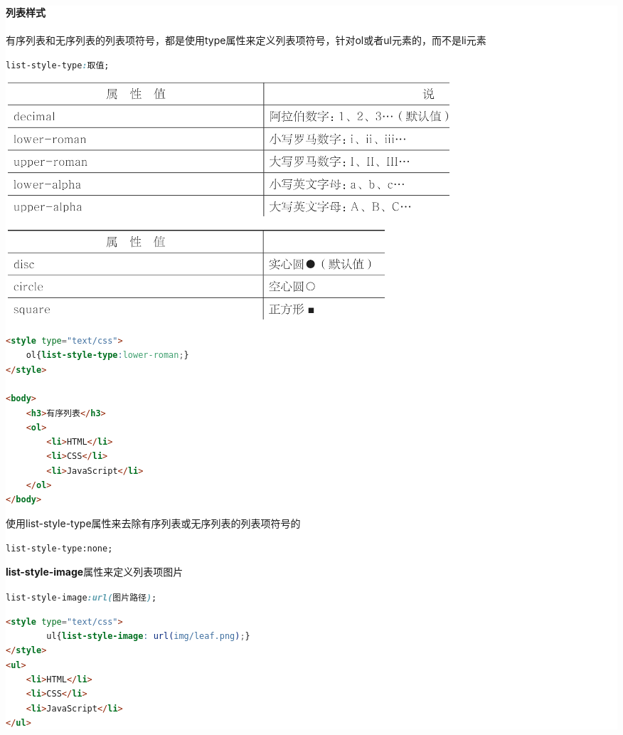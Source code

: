 #### 列表样式

有序列表和无序列表的列表项符号，都是使用type属性来定义列表项符号，针对ol或者ul元素的，而不是li元素

```css
list-style-type:取值;
```

![a](./pics/ol.png)

![a](./pics/ul.png)

```html
<style type="text/css">
    ol{list-style-type:lower-roman;}
</style>

<body>
    <h3>有序列表</h3>
    <ol>
        <li>HTML</li>
        <li>CSS</li>
        <li>JavaScript</li>
    </ol>
</body>
```

使用list-style-type属性来去除有序列表或无序列表的列表项符号的

```html
list-style-type:none;
```

**list-style-image**属性来定义列表项图片

```css
list-style-image:url(图片路径);
```

```html
<style type="text/css">
        ul{list-style-image: url(img/leaf.png);}
</style>
<ul>
    <li>HTML</li>
    <li>CSS</li>
    <li>JavaScript</li>
</ul>
```
